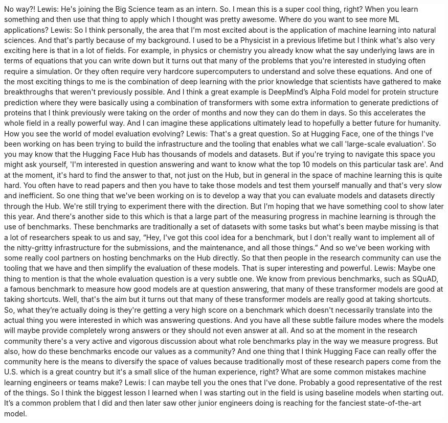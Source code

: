 No way?!
Lewis: He's joining the Big Science team as an intern. So. I mean this is a super cool thing, right? When you learn something and then use that thing to apply which I thought was pretty awesome.
Where do you want to see more ML applications?
Lewis: So I think personally, the area that I'm most excited about is the application of machine learning into natural sciences. And that's partly because of my background. I used to be a Physicist in a previous lifetime but I think what's also very exciting here is that in a lot of fields. For example, in physics or chemistry you already know what the say underlying laws are in terms of equations that you can write down but it turns out that many of the problems that you're interested in studying often require a simulation. Or they often require very hardcore supercomputers to understand and solve these equations. And one of the most exciting things to me is the combination of deep learning with the prior knowledge that scientists have gathered to make breakthroughs that weren't previously possible.
And I think a great example is DeepMind’s Alpha Fold model for protein structure prediction where they were basically using a combination of transformers with some extra information to generate predictions of proteins that I think previously were taking on the order of months and now they can do them in days.
So this accelerates the whole field in a really powerful way. And I can imagine these applications ultimately lead to hopefully a better future for humanity.
How you see the world of model evaluation evolving?
Lewis: That's a great question. So at Hugging Face, one of the things I've been working on has been trying to build the infrastructure and the tooling that enables what we call 'large-scale evaluation'. So you may know that the Hugging Face Hub has thousands of models and datasets. But if you're trying to navigate this space you might ask yourself, 'I'm interested in question answering and want to know what the top 10 models on this particular task are'.
And at the moment, it's hard to find the answer to that, not just on the Hub, but in general in the space of machine learning this is quite hard. You often have to read papers and then you have to take those models and test them yourself manually and that's very slow and inefficient.
So one thing that we've been working on is to develop a way that you can evaluate models and datasets directly through the Hub. We're still trying to experiment there with the direction. But I'm hoping that we have something cool to show later this year.
And there's another side to this which is that a large part of the measuring progress in machine learning is through the use of benchmarks. These benchmarks are traditionally a set of datasets with some tasks but what's been maybe missing is that a lot of researchers speak to us and say, “Hey, I've got this cool idea for a benchmark, but I don't really want to implement all of the nitty-gritty infrastructure for the submissions, and the maintenance, and all those things.”
And so we've been working with some really cool partners on hosting benchmarks on the Hub directly. So that then people in the research community can use the tooling that we have and then simplify the evaluation of these models.
That is super interesting and powerful.
Lewis: Maybe one thing to mention is that the whole evaluation question is a very subtle one. We know from previous benchmarks, such as SQuAD, a famous benchmark to measure how good models are at question answering, that many of these transformer models are good at taking shortcuts.
Well, that's the aim but it turns out that many of these transformer models are really good at taking shortcuts. So, what they’re actually doing is they're getting a very high score on a benchmark which doesn't necessarily translate into the actual thing you were interested in which was answering questions.
And you have all these subtle failure modes where the models will maybe provide completely wrong answers or they should not even answer at all. And so at the moment in the research community there's a very active and vigorous discussion about what role benchmarks play in the way we measure progress.
But also, how do these benchmarks encode our values as a community? And one thing that I think Hugging Face can really offer the community here is the means to diversify the space of values because traditionally most of these research papers come from the U.S. which is a great country but it's a small slice of the human experience, right?
What are some common mistakes machine learning engineers or teams make?
Lewis: I can maybe tell you the ones that I've done.
Probably a good representative of the rest of the things. So I think the biggest lesson I learned when I was starting out in the field is using baseline models when starting out. It’s a common problem that I did and then later saw other junior engineers doing is reaching for the fanciest state-of-the-art model.